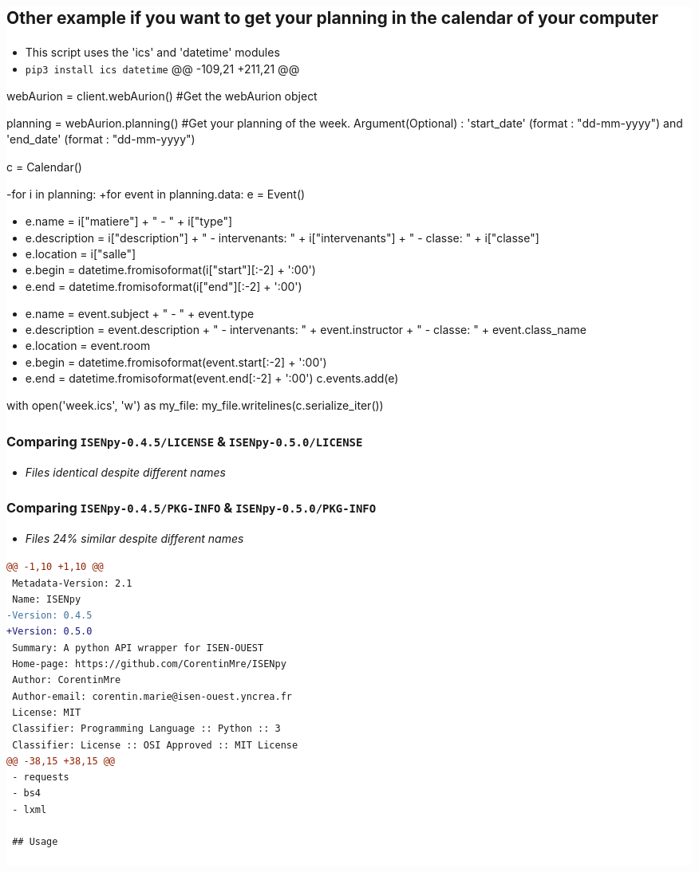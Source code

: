 ## Other example if you  want to get your planning in the calendar of your computer
 
 - This script uses the 'ics' and 'datetime' modules
 - `pip3 install ics datetime`
@@ -109,21 +211,21 @@
 
 webAurion = client.webAurion() #Get the webAurion object
 
 planning = webAurion.planning() #Get your planning of the week. Argument(Optional) : 'start_date' (format : "dd-mm-yyyy") and 'end_date' (format : "dd-mm-yyyy")
 
 c = Calendar()
 
-for i in planning:
+for event in planning.data:
     e = Event()
-    e.name = i["matiere"] + " - " + i["type"]
-    e.description = i["description"] + " - intervenants: " + i["intervenants"] + " - classe: " + i["classe"]
-    e.location = i["salle"]
-    e.begin = datetime.fromisoformat(i["start"][:-2] + ':00')
-    e.end = datetime.fromisoformat(i["end"][:-2] + ':00')
+    e.name = event.subject + " - " + event.type
+    e.description = event.description + " - intervenants: " + event.instructor + " - classe: " + event.class_name
+    e.location = event.room
+    e.begin = datetime.fromisoformat(event.start[:-2] + ':00')
+    e.end = datetime.fromisoformat(event.end[:-2] + ':00')
     c.events.add(e)
 
 with open('week.ics', 'w') as my_file:
     my_file.writelines(c.serialize_iter())
 
 ```
```

### Comparing `ISENpy-0.4.5/LICENSE` & `ISENpy-0.5.0/LICENSE`

 * *Files identical despite different names*

### Comparing `ISENpy-0.4.5/PKG-INFO` & `ISENpy-0.5.0/PKG-INFO`

 * *Files 24% similar despite different names*

```diff
@@ -1,10 +1,10 @@
 Metadata-Version: 2.1
 Name: ISENpy
-Version: 0.4.5
+Version: 0.5.0
 Summary: A python API wrapper for ISEN-OUEST
 Home-page: https://github.com/CorentinMre/ISENpy
 Author: CorentinMre
 Author-email: corentin.marie@isen-ouest.yncrea.fr
 License: MIT
 Classifier: Programming Language :: Python :: 3
 Classifier: License :: OSI Approved :: MIT License
@@ -38,15 +38,15 @@
 - requests
 - bs4
 - lxml
 
 ## Usage
 
```